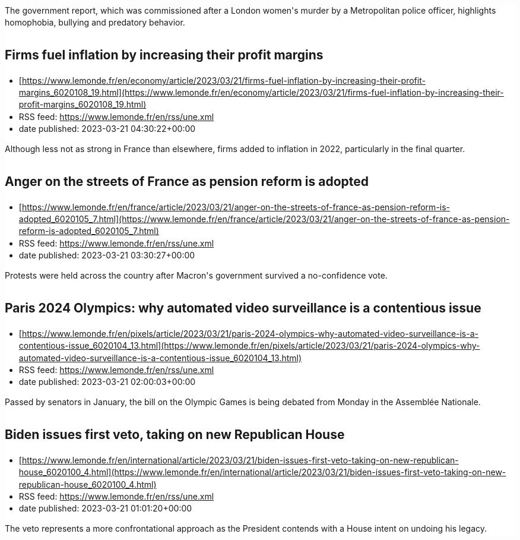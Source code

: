 The government report, which was commissioned after a London women's murder by a Metropolitan police officer, highlights homophobia, bullying and predatory behavior.

## Firms fuel inflation by increasing their profit margins
 - [https://www.lemonde.fr/en/economy/article/2023/03/21/firms-fuel-inflation-by-increasing-their-profit-margins_6020108_19.html](https://www.lemonde.fr/en/economy/article/2023/03/21/firms-fuel-inflation-by-increasing-their-profit-margins_6020108_19.html)
 - RSS feed: https://www.lemonde.fr/en/rss/une.xml
 - date published: 2023-03-21 04:30:22+00:00

Although less not as strong in France than elsewhere, firms added to inflation in 2022, particularly in the final quarter.

## Anger on the streets of France as pension reform is adopted
 - [https://www.lemonde.fr/en/france/article/2023/03/21/anger-on-the-streets-of-france-as-pension-reform-is-adopted_6020105_7.html](https://www.lemonde.fr/en/france/article/2023/03/21/anger-on-the-streets-of-france-as-pension-reform-is-adopted_6020105_7.html)
 - RSS feed: https://www.lemonde.fr/en/rss/une.xml
 - date published: 2023-03-21 03:30:27+00:00

Protests were held across the country after Macron's government survived a no-confidence vote.

## Paris 2024 Olympics: why automated video surveillance is a contentious issue
 - [https://www.lemonde.fr/en/pixels/article/2023/03/21/paris-2024-olympics-why-automated-video-surveillance-is-a-contentious-issue_6020104_13.html](https://www.lemonde.fr/en/pixels/article/2023/03/21/paris-2024-olympics-why-automated-video-surveillance-is-a-contentious-issue_6020104_13.html)
 - RSS feed: https://www.lemonde.fr/en/rss/une.xml
 - date published: 2023-03-21 02:00:03+00:00

Passed by senators in January, the bill on the Olympic Games is being debated from Monday in the Assemblée Nationale.

## Biden issues first veto, taking on new Republican House
 - [https://www.lemonde.fr/en/international/article/2023/03/21/biden-issues-first-veto-taking-on-new-republican-house_6020100_4.html](https://www.lemonde.fr/en/international/article/2023/03/21/biden-issues-first-veto-taking-on-new-republican-house_6020100_4.html)
 - RSS feed: https://www.lemonde.fr/en/rss/une.xml
 - date published: 2023-03-21 01:01:20+00:00

The veto represents a more confrontational approach as the President contends with a House intent on undoing his legacy.

